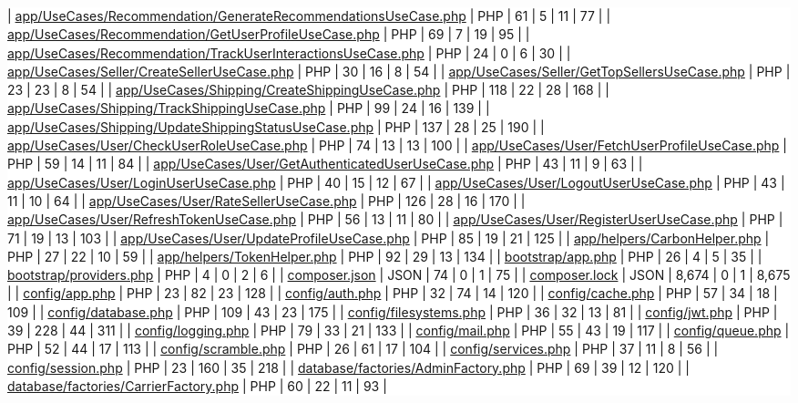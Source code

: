 | [app/UseCases/Recommendation/GenerateRecommendationsUseCase.php](/app/UseCases/Recommendation/GenerateRecommendationsUseCase.php) | PHP | 61 | 5 | 11 | 77 |
| [app/UseCases/Recommendation/GetUserProfileUseCase.php](/app/UseCases/Recommendation/GetUserProfileUseCase.php) | PHP | 69 | 7 | 19 | 95 |
| [app/UseCases/Recommendation/TrackUserInteractionsUseCase.php](/app/UseCases/Recommendation/TrackUserInteractionsUseCase.php) | PHP | 24 | 0 | 6 | 30 |
| [app/UseCases/Seller/CreateSellerUseCase.php](/app/UseCases/Seller/CreateSellerUseCase.php) | PHP | 30 | 16 | 8 | 54 |
| [app/UseCases/Seller/GetTopSellersUseCase.php](/app/UseCases/Seller/GetTopSellersUseCase.php) | PHP | 23 | 23 | 8 | 54 |
| [app/UseCases/Shipping/CreateShippingUseCase.php](/app/UseCases/Shipping/CreateShippingUseCase.php) | PHP | 118 | 22 | 28 | 168 |
| [app/UseCases/Shipping/TrackShippingUseCase.php](/app/UseCases/Shipping/TrackShippingUseCase.php) | PHP | 99 | 24 | 16 | 139 |
| [app/UseCases/Shipping/UpdateShippingStatusUseCase.php](/app/UseCases/Shipping/UpdateShippingStatusUseCase.php) | PHP | 137 | 28 | 25 | 190 |
| [app/UseCases/User/CheckUserRoleUseCase.php](/app/UseCases/User/CheckUserRoleUseCase.php) | PHP | 74 | 13 | 13 | 100 |
| [app/UseCases/User/FetchUserProfileUseCase.php](/app/UseCases/User/FetchUserProfileUseCase.php) | PHP | 59 | 14 | 11 | 84 |
| [app/UseCases/User/GetAuthenticatedUserUseCase.php](/app/UseCases/User/GetAuthenticatedUserUseCase.php) | PHP | 43 | 11 | 9 | 63 |
| [app/UseCases/User/LoginUserUseCase.php](/app/UseCases/User/LoginUserUseCase.php) | PHP | 40 | 15 | 12 | 67 |
| [app/UseCases/User/LogoutUserUseCase.php](/app/UseCases/User/LogoutUserUseCase.php) | PHP | 43 | 11 | 10 | 64 |
| [app/UseCases/User/RateSellerUseCase.php](/app/UseCases/User/RateSellerUseCase.php) | PHP | 126 | 28 | 16 | 170 |
| [app/UseCases/User/RefreshTokenUseCase.php](/app/UseCases/User/RefreshTokenUseCase.php) | PHP | 56 | 13 | 11 | 80 |
| [app/UseCases/User/RegisterUserUseCase.php](/app/UseCases/User/RegisterUserUseCase.php) | PHP | 71 | 19 | 13 | 103 |
| [app/UseCases/User/UpdateProfileUseCase.php](/app/UseCases/User/UpdateProfileUseCase.php) | PHP | 85 | 19 | 21 | 125 |
| [app/helpers/CarbonHelper.php](/app/helpers/CarbonHelper.php) | PHP | 27 | 22 | 10 | 59 |
| [app/helpers/TokenHelper.php](/app/helpers/TokenHelper.php) | PHP | 92 | 29 | 13 | 134 |
| [bootstrap/app.php](/bootstrap/app.php) | PHP | 26 | 4 | 5 | 35 |
| [bootstrap/providers.php](/bootstrap/providers.php) | PHP | 4 | 0 | 2 | 6 |
| [composer.json](/composer.json) | JSON | 74 | 0 | 1 | 75 |
| [composer.lock](/composer.lock) | JSON | 8,674 | 0 | 1 | 8,675 |
| [config/app.php](/config/app.php) | PHP | 23 | 82 | 23 | 128 |
| [config/auth.php](/config/auth.php) | PHP | 32 | 74 | 14 | 120 |
| [config/cache.php](/config/cache.php) | PHP | 57 | 34 | 18 | 109 |
| [config/database.php](/config/database.php) | PHP | 109 | 43 | 23 | 175 |
| [config/filesystems.php](/config/filesystems.php) | PHP | 36 | 32 | 13 | 81 |
| [config/jwt.php](/config/jwt.php) | PHP | 39 | 228 | 44 | 311 |
| [config/logging.php](/config/logging.php) | PHP | 79 | 33 | 21 | 133 |
| [config/mail.php](/config/mail.php) | PHP | 55 | 43 | 19 | 117 |
| [config/queue.php](/config/queue.php) | PHP | 52 | 44 | 17 | 113 |
| [config/scramble.php](/config/scramble.php) | PHP | 26 | 61 | 17 | 104 |
| [config/services.php](/config/services.php) | PHP | 37 | 11 | 8 | 56 |
| [config/session.php](/config/session.php) | PHP | 23 | 160 | 35 | 218 |
| [database/factories/AdminFactory.php](/database/factories/AdminFactory.php) | PHP | 69 | 39 | 12 | 120 |
| [database/factories/CarrierFactory.php](/database/factories/CarrierFactory.php) | PHP | 60 | 22 | 11 | 93 |
